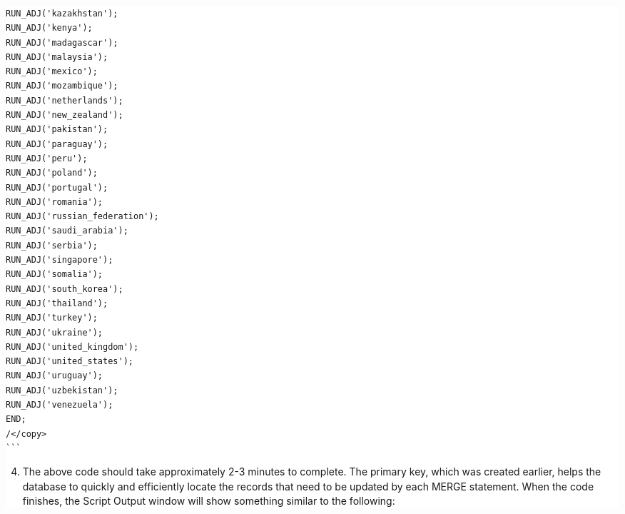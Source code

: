     RUN_ADJ('kazakhstan');
    RUN_ADJ('kenya');
    RUN_ADJ('madagascar');
    RUN_ADJ('malaysia');
    RUN_ADJ('mexico');
    RUN_ADJ('mozambique');
    RUN_ADJ('netherlands');
    RUN_ADJ('new_zealand');
    RUN_ADJ('pakistan');
    RUN_ADJ('paraguay');
    RUN_ADJ('peru');
    RUN_ADJ('poland');
    RUN_ADJ('portugal');
    RUN_ADJ('romania');
    RUN_ADJ('russian_federation');
    RUN_ADJ('saudi_arabia');
    RUN_ADJ('serbia');
    RUN_ADJ('singapore');
    RUN_ADJ('somalia');
    RUN_ADJ('south_korea');
    RUN_ADJ('thailand');
    RUN_ADJ('turkey');
    RUN_ADJ('ukraine');
    RUN_ADJ('united_kingdom');
    RUN_ADJ('united_states');
    RUN_ADJ('uruguay');
    RUN_ADJ('uzbekistan');
    RUN_ADJ('venezuela');
    END;
    /</copy>
    ```

4. The above code should take approximately 2-3 minutes to complete. The primary key, which was created earlier, helps the database to quickly and efficiently locate the records that need to be updated by each MERGE statement. When the code finishes, the Script Output window will show something similar to the following:
